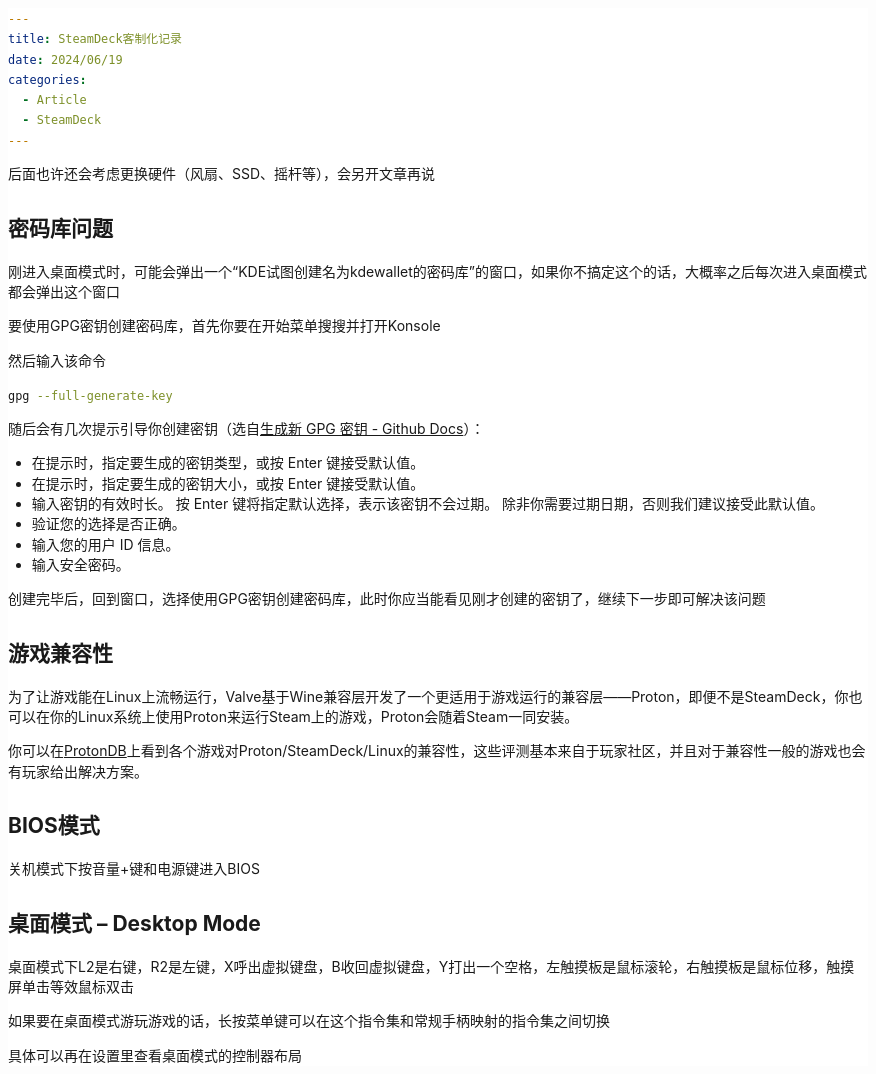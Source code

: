 ```yaml
---
title: SteamDeck客制化记录
date: 2024/06/19
categories:
  - Article
  - SteamDeck
---
```


后面也许还会考虑更换硬件（风扇、SSD、摇杆等），会另开文章再说

## 密码库问题

刚进入桌面模式时，可能会弹出一个“KDE试图创建名为kdewallet的密码库”的窗口，如果你不搞定这个的话，大概率之后每次进入桌面模式都会弹出这个窗口

要使用GPG密钥创建密码库，首先你要在开始菜单搜搜并打开Konsole

然后输入该命令

```bash
gpg --full-generate-key
```

随后会有几次提示引导你创建密钥（选自[生成新 GPG 密钥 - Github Docs](https://docs.github.com/zh/authentication/managing-commit-signature-verification/generating-a-new-gpg-key)）：

- 在提示时，指定要生成的密钥类型，或按 Enter 键接受默认值。
- 在提示时，指定要生成的密钥大小，或按 Enter 键接受默认值。
- 输入密钥的有效时长。 按 Enter 键将指定默认选择，表示该密钥不会过期。 除非你需要过期日期，否则我们建议接受此默认值。
- 验证您的选择是否正确。
- 输入您的用户 ID 信息。
- 输入安全密码。

创建完毕后，回到窗口，选择使用GPG密钥创建密码库，此时你应当能看见刚才创建的密钥了，继续下一步即可解决该问题

## 游戏兼容性

为了让游戏能在Linux上流畅运行，Valve基于Wine兼容层开发了一个更适用于游戏运行的兼容层——Proton，即便不是SteamDeck，你也可以在你的Linux系统上使用Proton来运行Steam上的游戏，Proton会随着Steam一同安装。

你可以在[ProtonDB](https://www.protondb.com/)上看到各个游戏对Proton/SteamDeck/Linux的兼容性，这些评测基本来自于玩家社区，并且对于兼容性一般的游戏也会有玩家给出解决方案。

## BIOS模式

关机模式下按音量+键和电源键进入BIOS

## 桌面模式 – Desktop Mode

桌面模式下L2是右键，R2是左键，X呼出虚拟键盘，B收回虚拟键盘，Y打出一个空格，左触摸板是鼠标滚轮，右触摸板是鼠标位移，触摸屏单击等效鼠标双击

如果要在桌面模式游玩游戏的话，长按菜单键可以在这个指令集和常规手柄映射的指令集之间切换

具体可以再在设置里查看桌面模式的控制器布局
